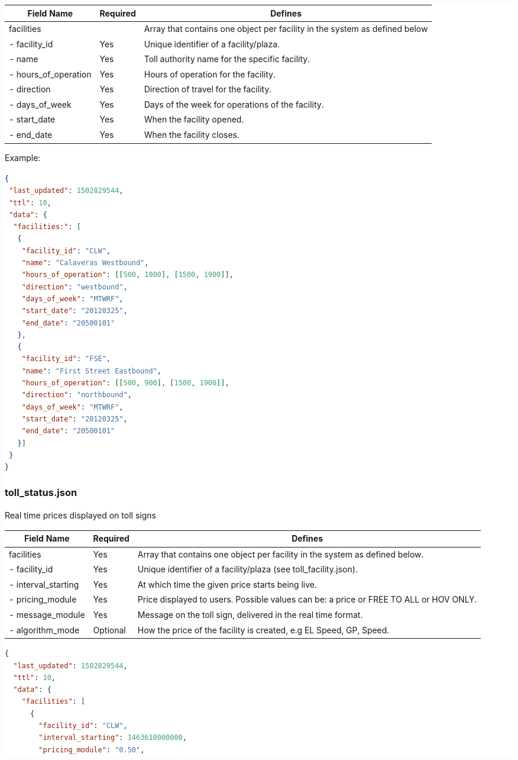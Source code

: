 Field Name          | Required    | Defines
--------------------| ------------| ----------
facilities	|		| Array that contains one object per facility in the system as defined below
\- facility_id        | Yes         | Unique identifier of a facility/plaza.
\- name        | Yes         | Toll authority name for the specific facility.
\- hours_of_operation              | Yes         | Hours of operation for the facility.
\- direction        | Yes         | Direction of travel for the facility.
\- days_of_week          | Yes         | Days of the week for operations of the facility.
\- start_date        | Yes         | When the facility opened.
\- end_date          | Yes         | When the facility closes.


Example:
```json
{
 "last_updated": 1502829544,
 "ttl": 10,
 "data": {
  "facilities:": [
   {
    "facility_id": "CLW",
    "name": "Calaveras Westbound",
    "hours_of_operation": [[500, 1000], [1500, 1900]],
    "direction": "westbound",
    "days_of_week": "MTWRF",
    "start_date": "20120325",
    "end_date": "20500101"
   },
   {
    "facility_id": "FSE",
    "name": "First Street Eastbound",
    "hours_of_operation": [[500, 900], [1500, 1900]],
    "direction": "northbound",
    "days_of_week": "MTWRF",
    "start_date": "20120325",
    "end_date": "20500101"
   }]
 }
}
```


### toll_status.json
Real time prices displayed on toll signs

Field Name            | Required  | Defines
--------------------- | ----------| ----------
facilities              | Yes       | Array that contains one object per facility in the system as defined below.
\- facility_id          | Yes       | Unique identifier of a facility/plaza (see toll_facility.json).
\- interval_starting | Yes       | At which time the given price starts being live.
\- pricing_module  | Yes  | Price displayed to users.  Possible values can be: a price or FREE TO ALL or HOV ONLY.
\- message_module | Yes       | Message on the toll sign, delivered in the real time format.
\- algorithm_mode  | Optional  | How the price of the facility is created, e.g EL Speed, GP, Speed.
```json
{
  "last_updated": 1502829544,
  "ttl": 10,
  "data": {
    "facilities": [
      {
        "facility_id": "CLW",
        "interval_starting": 1463610000000,
        "pricing_module": "0.50",
```